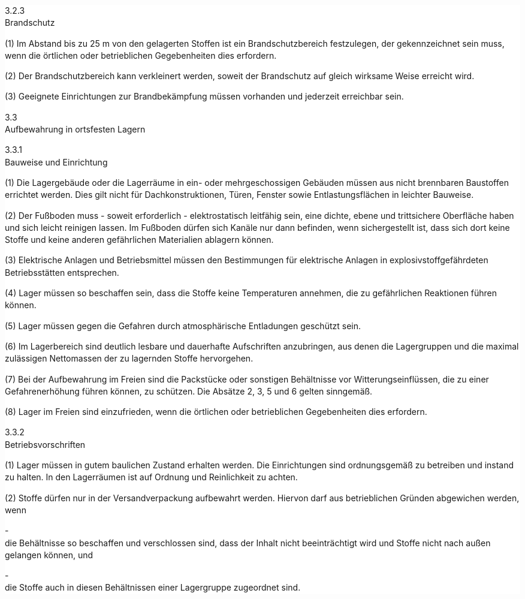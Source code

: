 3.2.3  
Brandschutz

(1) Im Abstand bis zu 25 m von den gelagerten Stoffen ist ein Brandschutzbereich festzulegen, der gekennzeichnet sein muss, wenn die örtlichen oder betrieblichen Gegebenheiten dies erfordern.

(2) Der Brandschutzbereich kann verkleinert werden, soweit der Brandschutz auf gleich wirksame Weise erreicht wird.

(3) Geeignete Einrichtungen zur Brandbekämpfung müssen vorhanden und jederzeit erreichbar sein.

3.3  
Aufbewahrung in ortsfesten Lagern

3.3.1  
Bauweise und Einrichtung

(1) Die Lagergebäude oder die Lagerräume in ein- oder mehrgeschossigen Gebäuden müssen aus nicht brennbaren Baustoffen errichtet werden. Dies gilt nicht für Dachkonstruktionen, Türen, Fenster sowie Entlastungsflächen in leichter Bauweise.

(2) Der Fußboden muss - soweit erforderlich - elektrostatisch leitfähig sein, eine dichte, ebene und trittsichere Oberfläche haben und sich leicht reinigen lassen. Im Fußboden dürfen sich Kanäle nur dann befinden, wenn sichergestellt ist, dass sich dort keine Stoffe und keine anderen gefährlichen Materialien ablagern können.

(3) Elektrische Anlagen und Betriebsmittel müssen den Bestimmungen für elektrische Anlagen in explosivstoffgefährdeten Betriebsstätten entsprechen.

(4) Lager müssen so beschaffen sein, dass die Stoffe keine Temperaturen annehmen, die zu gefährlichen Reaktionen führen können.

(5) Lager müssen gegen die Gefahren durch atmosphärische Entladungen geschützt sein.

(6) Im Lagerbereich sind deutlich lesbare und dauerhafte Aufschriften anzubringen, aus denen die Lagergruppen und die maximal zulässigen Nettomassen der zu lagernden Stoffe hervorgehen.

(7) Bei der Aufbewahrung im Freien sind die Packstücke oder sonstigen Behältnisse vor Witterungseinflüssen, die zu einer Gefahrenerhöhung führen können, zu schützen. Die Absätze 2, 3, 5 und 6 gelten sinngemäß.

(8) Lager im Freien sind einzufrieden, wenn die örtlichen oder betrieblichen Gegebenheiten dies erfordern.

3.3.2  
Betriebsvorschriften

(1) Lager müssen in gutem baulichen Zustand erhalten werden. Die Einrichtungen sind ordnungsgemäß zu betreiben und instand zu halten. In den Lagerräumen ist auf Ordnung und Reinlichkeit zu achten.

(2) Stoffe dürfen nur in der Versandverpackung aufbewahrt werden. Hiervon darf aus betrieblichen Gründen abgewichen werden, wenn

\-  
die Behältnisse so beschaffen und verschlossen sind, dass der Inhalt nicht beeinträchtigt wird und Stoffe nicht nach außen gelangen können, und

\-  
die Stoffe auch in diesen Behältnissen einer Lagergruppe zugeordnet sind.
